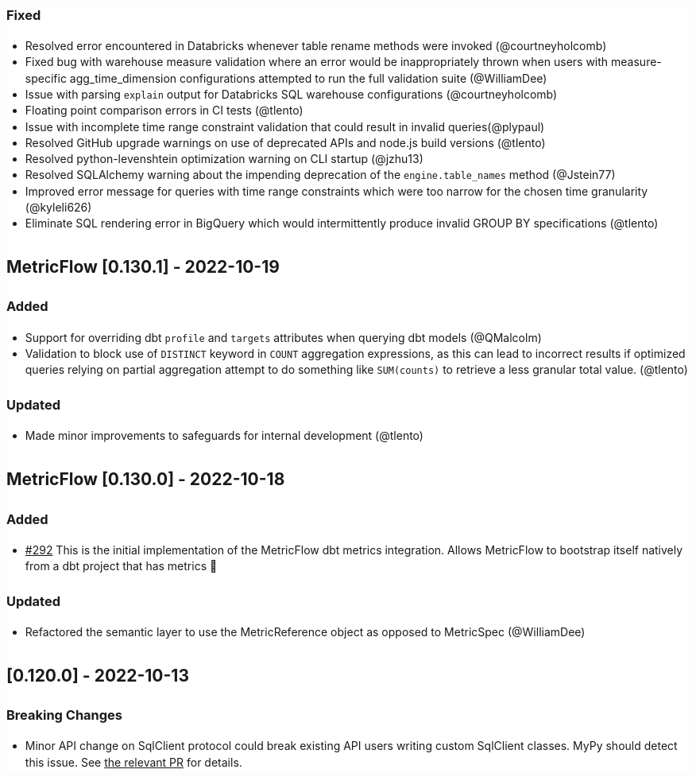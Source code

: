 ### Fixed

- Resolved error encountered in Databricks whenever table rename methods were invoked (@courtneyholcomb)
- Fixed bug with warehouse measure validation where an error would be inappropriately thrown when users with measure-specific agg_time_dimension configurations attempted to run the full validation suite (@WilliamDee)
- Issue with parsing `explain` output for Databricks SQL warehouse configurations (@courtneyholcomb)
- Floating point comparison errors in CI tests (@tlento)
- Issue with incomplete time range constraint validation that could result in invalid queries(@plypaul)
- Resolved GitHub upgrade warnings on use of deprecated APIs and node.js build versions (@tlento)
- Resolved python-levenshtein optimization warning on CLI startup (@jzhu13)
- Resolved SQLAlchemy warning about the impending deprecation of the `engine.table_names` method (@Jstein77)
- Improved error message for queries with time range constraints which were too narrow for the chosen time granularity (@kyleli626)
- Eliminate SQL rendering error in BigQuery which would intermittently produce invalid GROUP BY specifications (@tlento)

## MetricFlow [0.130.1] - 2022-10-19

### Added
- Support for overriding dbt `profile` and `targets` attributes when querying dbt models (@QMalcolm)
- Validation to block use of `DISTINCT` keyword in `COUNT` aggregation expressions, as this can lead to incorrect results if optimized queries relying on partial aggregation attempt to do something like `SUM(counts)` to retrieve a less granular total value. (@tlento)

### Updated
- Made minor improvements to safeguards for internal development (@tlento)


## MetricFlow [0.130.0] - 2022-10-18

### Added
- [#292](https://github.com/transform-data/metricflow/pull/292) This is the initial implementation of the MetricFlow dbt metrics integration. Allows MetricFlow to bootstrap itself natively from a dbt project that has metrics 🎉

### Updated
- Refactored the semantic layer to use the MetricReference object as opposed to MetricSpec (@WilliamDee)

## [0.120.0] - 2022-10-13

### Breaking Changes
- Minor API change on SqlClient protocol could break existing API users writing custom SqlClient classes. MyPy should detect this issue. See [the relevant PR](https://github.com/transform-data/metricflow/pull/282) for details.
